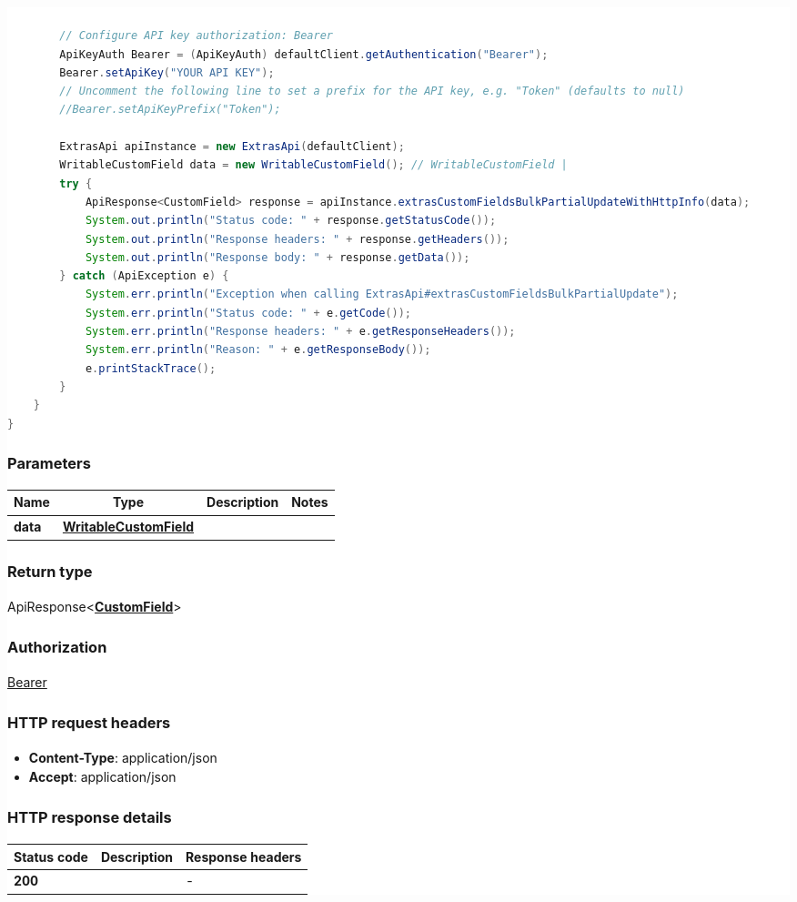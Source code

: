 ```java
        
        // Configure API key authorization: Bearer
        ApiKeyAuth Bearer = (ApiKeyAuth) defaultClient.getAuthentication("Bearer");
        Bearer.setApiKey("YOUR API KEY");
        // Uncomment the following line to set a prefix for the API key, e.g. "Token" (defaults to null)
        //Bearer.setApiKeyPrefix("Token");

        ExtrasApi apiInstance = new ExtrasApi(defaultClient);
        WritableCustomField data = new WritableCustomField(); // WritableCustomField | 
        try {
            ApiResponse<CustomField> response = apiInstance.extrasCustomFieldsBulkPartialUpdateWithHttpInfo(data);
            System.out.println("Status code: " + response.getStatusCode());
            System.out.println("Response headers: " + response.getHeaders());
            System.out.println("Response body: " + response.getData());
        } catch (ApiException e) {
            System.err.println("Exception when calling ExtrasApi#extrasCustomFieldsBulkPartialUpdate");
            System.err.println("Status code: " + e.getCode());
            System.err.println("Response headers: " + e.getResponseHeaders());
            System.err.println("Reason: " + e.getResponseBody());
            e.printStackTrace();
        }
    }
}
```

### Parameters


| Name | Type | Description  | Notes |
|------------- | ------------- | ------------- | -------------|
| **data** | [**WritableCustomField**](WritableCustomField.md)|  | |

### Return type

ApiResponse<[**CustomField**](CustomField.md)>


### Authorization

[Bearer](../README.md#Bearer)

### HTTP request headers

- **Content-Type**: application/json
- **Accept**: application/json

### HTTP response details
| Status code | Description | Response headers |
|-------------|-------------|------------------|
| **200** |  |  -  |
